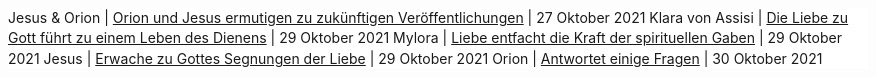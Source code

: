 Jesus & Orion | [Orion und Jesus ermutigen zu zukünftigen Veröffentlichungen](/aktuelle-botschaften/aktuelle-botschaften-in-reihenfolge-des-datums/aktuelle-botschaften-2021/orion-und-jesus-ermutigen-zu-zukuenftigen-veroeffentlichungen-af-jesus-orion-27-oktober-2021/) | 27 Oktober 2021
Klara von Assisi | [Die Liebe zu Gott führt zu einem Leben des Dienens](/aktuelle-botschaften/aktuelle-botschaften-in-reihenfolge-des-datums/aktuelle-botschaften-2021/die-liebe-zu-gott-fuehrt-zu-einem-leben-des-dienens-jw-klara-von-assisi-29-oktober-2021/) | 29 Oktober 2021
Mylora | [Liebe entfacht die Kraft der spirituellen Gaben](/aktuelle-botschaften/aktuelle-botschaften-in-reihenfolge-des-datums/aktuelle-botschaften-2021/liebe-entfacht-die-kraft-der-spirituellen-gaben-af-mylora-29-oktober-2021/) | 29 Oktober 2021
Jesus | [Erwache zu Gottes Segnungen der Liebe](/aktuelle-botschaften/aktuelle-botschaften-in-reihenfolge-des-datums/aktuelle-botschaften-2021/erwache-zu-gottes-segnungen-der-liebe-af-jesus-29-oktober-2021/) | 29 Oktober 2021
Orion | [Antwortet einige Fragen](/aktuelle-botschaften/aktuelle-botschaften-in-reihenfolge-des-datums/aktuelle-botschaften-2021/antwortet-einige-fragen-af-orion-30-oktober-2021/) | 30 Oktober 2021
